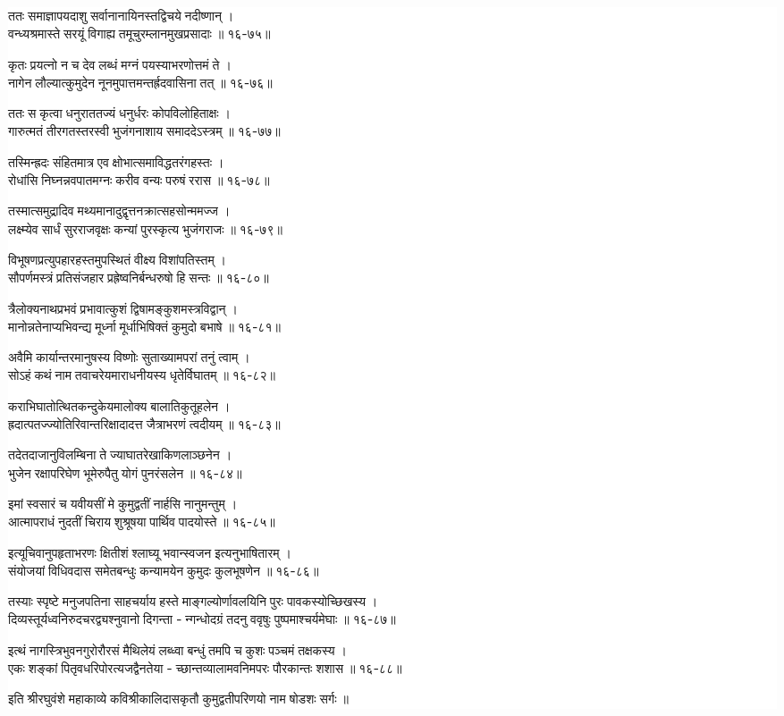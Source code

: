 ततः समाज्ञापयदाशु सर्वानानायिनस्तद्विचये नदीष्णान् ।  
वन्ध्यश्रमास्ते सरयूं विगाह्य तमूचुरम्लानमुखप्रसादाः ॥ १६-७५॥

कृतः प्रयत्नो न च देव लब्धं मग्नं पयस्याभरणोत्तमं ते ।  
नागेन लौल्यात्कुमुदेन नूनमुपात्तमन्तर्ह्रदवासिना तत् ॥ १६-७६॥

ततः स कृत्वा धनुराततज्यं धनुर्धरः कोपविलोहिताक्षः ।  
गारुत्मतं तीरगतस्तरस्वी भुजंगनाशाय समाददेऽस्त्रम् ॥ १६-७७॥

तस्मिन्ह्रदः संहितमात्र एव क्षोभात्समाविद्धतरंगहस्तः ।  
रोधांसि निघ्नन्नवपातमग्नः करीव वन्यः परुषं ररास ॥ १६-७८॥

तस्मात्समुद्रादिव मथ्यमानादुद्वृत्तनक्रात्सहसोन्ममज्ज ।  
लक्ष्म्येव सार्धं सुरराजवृक्षः कन्यां पुरस्कृत्य भुजंगराजः ॥ १६-७९॥

विभूषणप्रत्युपहारहस्तमुपस्थितं वीक्ष्य विशांपतिस्तम् ।  
सौपर्णमस्त्रं प्रतिसंजहार प्रह्रेष्वनिर्बन्धरुषो हि सन्तः ॥ १६-८०॥

त्रैलोक्यनाथप्रभवं प्रभावात्कुशं द्विषामङ्कुशमस्त्रविद्वान् ।  
मानोन्नतेनाप्यभिवन्द्य मूर्ध्ना मूर्धाभिषिक्तं कुमुदो बभाषे ॥ १६-८१॥

अवैमि कार्यान्तरमानुषस्य विष्णोः सुताख्यामपरां तनुं त्वाम् ।  
सोऽहं कथं नाम तवाचरेयमाराधनीयस्य धृतेर्विघातम् ॥ १६-८२॥

कराभिघातोत्थितकन्दुकेयमालोक्य बालातिकुतूहलेन ।  
ह्रदात्पतज्ज्योतिरिवान्तरिक्षादादत्त जैत्राभरणं त्वदीयम् ॥ १६-८३॥

तदेतदाजानुविलम्बिना ते ज्याघातरेखाकिणलाञ्छनेन ।  
भुजेन रक्षापरिघेण भूमेरुपैतु योगं पुनरंसलेन ॥ १६-८४॥

इमां स्वसारं च यवीयसीं मे कुमुद्वतीं नार्हसि नानुमन्तुम् ।  
आत्मापराधं नुदतीं चिराय शुश्रूषया पार्थिव पादयोस्ते ॥ १६-८५॥

इत्यूचिवानुपहृताभरणः क्षितीशं
श्लाघ्यू भवान्स्वजन इत्यनुभाषितारम् ।  
संयोजयां विधिवदास समेतबन्धुः
कन्यामयेन कुमुदः कुलभूषणेन ॥ १६-८६॥

तस्याः स्पृष्टे मनुजपतिना साहचर्याय हस्ते
माङ्गल्योर्णावलयिनि पुरः पावकस्योच्छिखस्य ।  
दिव्यस्तूर्यध्वनिरुदचरद्व्यश्नुवानो दिगन्ता -
न्गन्धोदग्रं तदनु ववृषुः पुष्पमाश्चर्यमेघाः ॥ १६-८७॥

इत्थं नागस्त्रिभुवनगुरोरौरसं मैथिलेयं
लब्ध्वा बन्धुं तमपि च कुशः पञ्चमं तक्षकस्य ।  
एकः शङ्कां पितृवधरिपोरत्यजद्वैनतेया -
च्छान्तव्यालामवनिमपरः पौरकान्तः शशास ॥ १६-८८॥

इति श्रीरघुवंशे महाकाव्ये कविश्रीकालिदासकृतौ
कुमुद्वतीपरिणयो नाम षोडशः सर्गः ॥

